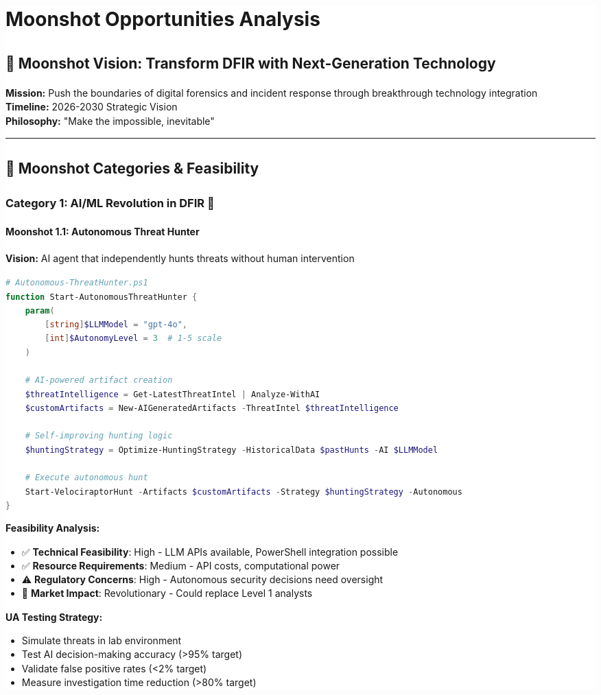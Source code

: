 # Moonshot Opportunities Analysis

## 🚀 **Moonshot Vision: Transform DFIR with Next-Generation Technology**

**Mission:** Push the boundaries of digital forensics and incident response through breakthrough technology integration  
**Timeline:** 2026-2030 Strategic Vision  
**Philosophy:** "Make the impossible, inevitable"  

---

## 🌟 **Moonshot Categories & Feasibility**

### **Category 1: AI/ML Revolution in DFIR** 🤖

#### **Moonshot 1.1: Autonomous Threat Hunter**
**Vision:** AI agent that independently hunts threats without human intervention

```powershell
# Autonomous-ThreatHunter.ps1
function Start-AutonomousThreatHunter {
    param(
        [string]$LLMModel = "gpt-4o",
        [int]$AutonomyLevel = 3  # 1-5 scale
    )
    
    # AI-powered artifact creation
    $threatIntelligence = Get-LatestThreatIntel | Analyze-WithAI
    $customArtifacts = New-AIGeneratedArtifacts -ThreatIntel $threatIntelligence
    
    # Self-improving hunting logic
    $huntingStrategy = Optimize-HuntingStrategy -HistoricalData $pastHunts -AI $LLMModel
    
    # Execute autonomous hunt
    Start-VelociraptorHunt -Artifacts $customArtifacts -Strategy $huntingStrategy -Autonomous
}
```

**Feasibility Analysis:**
- ✅ **Technical Feasibility**: High - LLM APIs available, PowerShell integration possible
- ✅ **Resource Requirements**: Medium - API costs, computational power
- ⚠️ **Regulatory Concerns**: High - Autonomous security decisions need oversight
- 🎯 **Market Impact**: Revolutionary - Could replace Level 1 analysts

**UA Testing Strategy:**
- Simulate threats in lab environment
- Test AI decision-making accuracy (>95% target)
- Validate false positive rates (<2% target)
- Measure investigation time reduction (>80% target)
